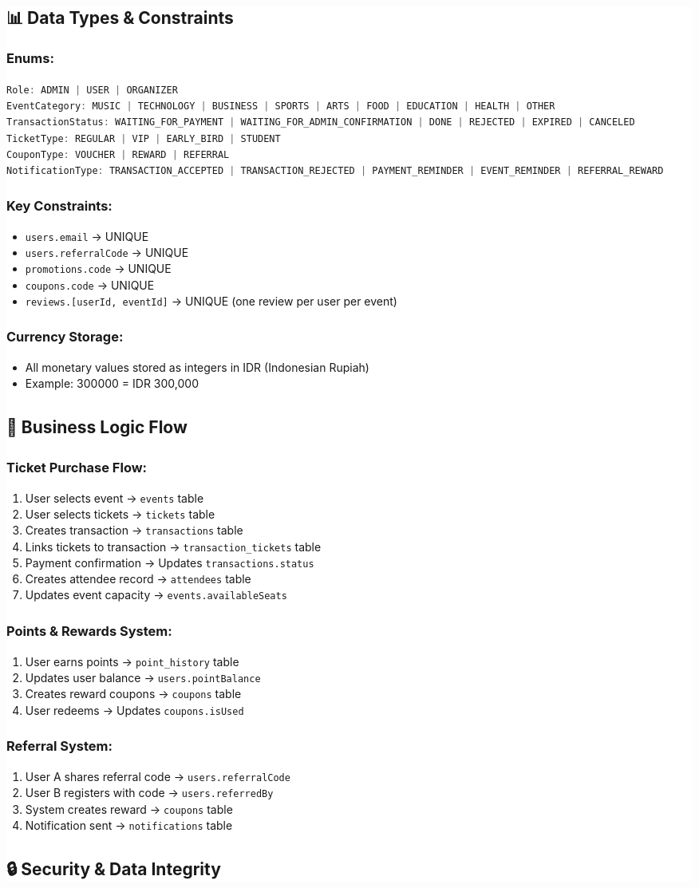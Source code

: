 ## 📊 **Data Types & Constraints**

### **Enums:**
```typescript
Role: ADMIN | USER | ORGANIZER
EventCategory: MUSIC | TECHNOLOGY | BUSINESS | SPORTS | ARTS | FOOD | EDUCATION | HEALTH | OTHER
TransactionStatus: WAITING_FOR_PAYMENT | WAITING_FOR_ADMIN_CONFIRMATION | DONE | REJECTED | EXPIRED | CANCELED
TicketType: REGULAR | VIP | EARLY_BIRD | STUDENT
CouponType: VOUCHER | REWARD | REFERRAL
NotificationType: TRANSACTION_ACCEPTED | TRANSACTION_REJECTED | PAYMENT_REMINDER | EVENT_REMINDER | REFERRAL_REWARD
```

### **Key Constraints:**
- `users.email` → UNIQUE
- `users.referralCode` → UNIQUE
- `promotions.code` → UNIQUE
- `coupons.code` → UNIQUE
- `reviews.[userId, eventId]` → UNIQUE (one review per user per event)

### **Currency Storage:**
- All monetary values stored as integers in IDR (Indonesian Rupiah)
- Example: 300000 = IDR 300,000

## 🔄 **Business Logic Flow**

### **Ticket Purchase Flow:**
1. User selects event → `events` table
2. User selects tickets → `tickets` table
3. Creates transaction → `transactions` table
4. Links tickets to transaction → `transaction_tickets` table
5. Payment confirmation → Updates `transactions.status`
6. Creates attendee record → `attendees` table
7. Updates event capacity → `events.availableSeats`

### **Points & Rewards System:**
1. User earns points → `point_history` table
2. Updates user balance → `users.pointBalance`
3. Creates reward coupons → `coupons` table
4. User redeems → Updates `coupons.isUsed`

### **Referral System:**
1. User A shares referral code → `users.referralCode`
2. User B registers with code → `users.referredBy`
3. System creates reward → `coupons` table
4. Notification sent → `notifications` table

## 🔒 **Security & Data Integrity**
